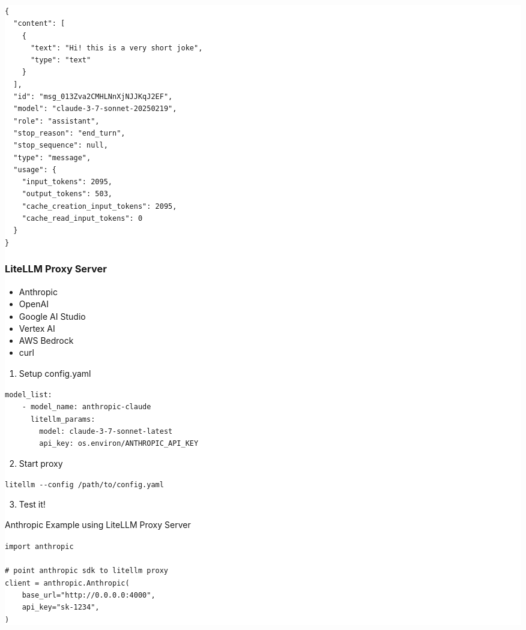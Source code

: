     
    {  
      "content": [  
        {  
          "text": "Hi! this is a very short joke",  
          "type": "text"  
        }  
      ],  
      "id": "msg_013Zva2CMHLNnXjNJJKqJ2EF",  
      "model": "claude-3-7-sonnet-20250219",  
      "role": "assistant",  
      "stop_reason": "end_turn",  
      "stop_sequence": null,  
      "type": "message",  
      "usage": {  
        "input_tokens": 2095,  
        "output_tokens": 503,  
        "cache_creation_input_tokens": 2095,  
        "cache_read_input_tokens": 0  
      }  
    }  
    

### LiteLLM Proxy Server​

  * Anthropic
  * OpenAI
  * Google AI Studio
  * Vertex AI
  * AWS Bedrock
  * curl

  1. Setup config.yaml

    
    
    model_list:  
        - model_name: anthropic-claude  
          litellm_params:  
            model: claude-3-7-sonnet-latest  
            api_key: os.environ/ANTHROPIC_API_KEY  
    

  2. Start proxy

    
    
    litellm --config /path/to/config.yaml  
    

  3. Test it!

Anthropic Example using LiteLLM Proxy Server
    
    
    import anthropic  
      
    # point anthropic sdk to litellm proxy   
    client = anthropic.Anthropic(  
        base_url="http://0.0.0.0:4000",  
        api_key="sk-1234",  
    )  
      